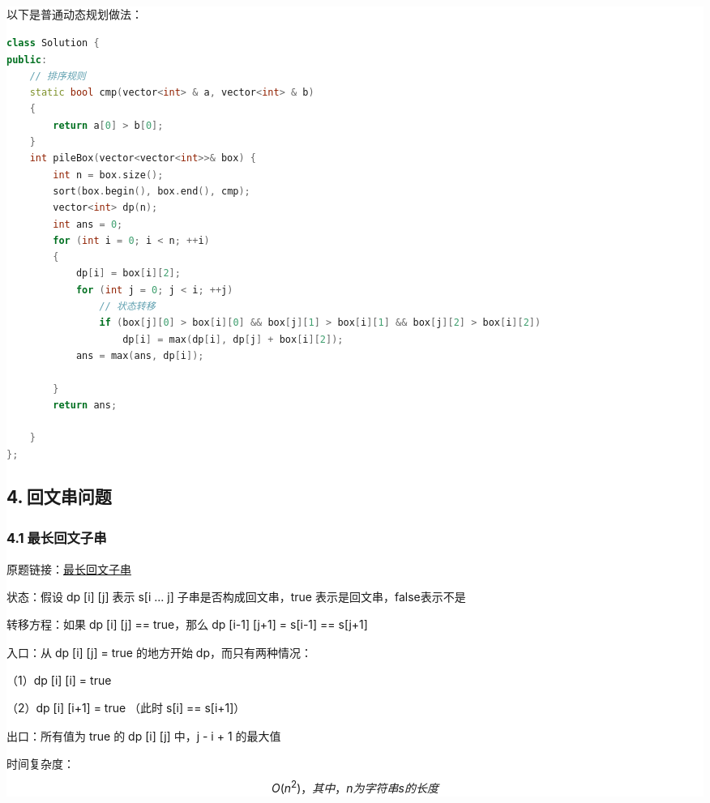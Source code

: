 以下是普通动态规划做法：

```cpp
class Solution {
public:
    // 排序规则
    static bool cmp(vector<int> & a, vector<int> & b)
    {
        return a[0] > b[0];
    }
    int pileBox(vector<vector<int>>& box) {
        int n = box.size();
        sort(box.begin(), box.end(), cmp);
        vector<int> dp(n);
        int ans = 0;
        for (int i = 0; i < n; ++i)
        {
            dp[i] = box[i][2];
            for (int j = 0; j < i; ++j)
                // 状态转移
                if (box[j][0] > box[i][0] && box[j][1] > box[i][1] && box[j][2] > box[i][2])
                    dp[i] = max(dp[i], dp[j] + box[i][2]);
            ans = max(ans, dp[i]);
            
        }    
        return ans;

    }
};
```




## 4. 回文串问题
### 4.1 最长回文子串
原题链接：[最长回文子串](https://leetcode-cn.com/problems/longest-palindromic-substring/)

状态：假设 dp [i] [j] 表示 s[i ... j] 子串是否构成回文串，true 表示是回文串，false表示不是

转移方程：如果 dp [i] [j] == true，那么 dp [i-1] [j+1] = s[i-1] == s[j+1]

入口：从 dp [i] [j] = true 的地方开始 dp，而只有两种情况： 

（1）dp [i] [i] = true

（2）dp [i] [i+1] = true （此时 s[i] == s[i+1]）

出口：所有值为 true 的 dp [i] [j] 中，j - i + 1 的最大值

时间复杂度：
$$
O(n^2)，其中，n为字符串s的长度
$$

